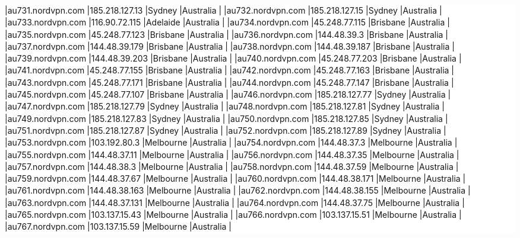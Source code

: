 |au731.nordvpn.com     |185.218.127.13 |Sydney               |Australia             |
|au732.nordvpn.com     |185.218.127.15 |Sydney               |Australia             |
|au733.nordvpn.com     |116.90.72.115  |Adelaide             |Australia             |
|au734.nordvpn.com     |45.248.77.115  |Brisbane             |Australia             |
|au735.nordvpn.com     |45.248.77.123  |Brisbane             |Australia             |
|au736.nordvpn.com     |144.48.39.3    |Brisbane             |Australia             |
|au737.nordvpn.com     |144.48.39.179  |Brisbane             |Australia             |
|au738.nordvpn.com     |144.48.39.187  |Brisbane             |Australia             |
|au739.nordvpn.com     |144.48.39.203  |Brisbane             |Australia             |
|au740.nordvpn.com     |45.248.77.203  |Brisbane             |Australia             |
|au741.nordvpn.com     |45.248.77.155  |Brisbane             |Australia             |
|au742.nordvpn.com     |45.248.77.163  |Brisbane             |Australia             |
|au743.nordvpn.com     |45.248.77.171  |Brisbane             |Australia             |
|au744.nordvpn.com     |45.248.77.147  |Brisbane             |Australia             |
|au745.nordvpn.com     |45.248.77.107  |Brisbane             |Australia             |
|au746.nordvpn.com     |185.218.127.77 |Sydney               |Australia             |
|au747.nordvpn.com     |185.218.127.79 |Sydney               |Australia             |
|au748.nordvpn.com     |185.218.127.81 |Sydney               |Australia             |
|au749.nordvpn.com     |185.218.127.83 |Sydney               |Australia             |
|au750.nordvpn.com     |185.218.127.85 |Sydney               |Australia             |
|au751.nordvpn.com     |185.218.127.87 |Sydney               |Australia             |
|au752.nordvpn.com     |185.218.127.89 |Sydney               |Australia             |
|au753.nordvpn.com     |103.192.80.3   |Melbourne            |Australia             |
|au754.nordvpn.com     |144.48.37.3    |Melbourne            |Australia             |
|au755.nordvpn.com     |144.48.37.11   |Melbourne            |Australia             |
|au756.nordvpn.com     |144.48.37.35   |Melbourne            |Australia             |
|au757.nordvpn.com     |144.48.38.3    |Melbourne            |Australia             |
|au758.nordvpn.com     |144.48.37.59   |Melbourne            |Australia             |
|au759.nordvpn.com     |144.48.37.67   |Melbourne            |Australia             |
|au760.nordvpn.com     |144.48.38.171  |Melbourne            |Australia             |
|au761.nordvpn.com     |144.48.38.163  |Melbourne            |Australia             |
|au762.nordvpn.com     |144.48.38.155  |Melbourne            |Australia             |
|au763.nordvpn.com     |144.48.37.131  |Melbourne            |Australia             |
|au764.nordvpn.com     |144.48.37.75   |Melbourne            |Australia             |
|au765.nordvpn.com     |103.137.15.43  |Melbourne            |Australia             |
|au766.nordvpn.com     |103.137.15.51  |Melbourne            |Australia             |
|au767.nordvpn.com     |103.137.15.59  |Melbourne            |Australia             |